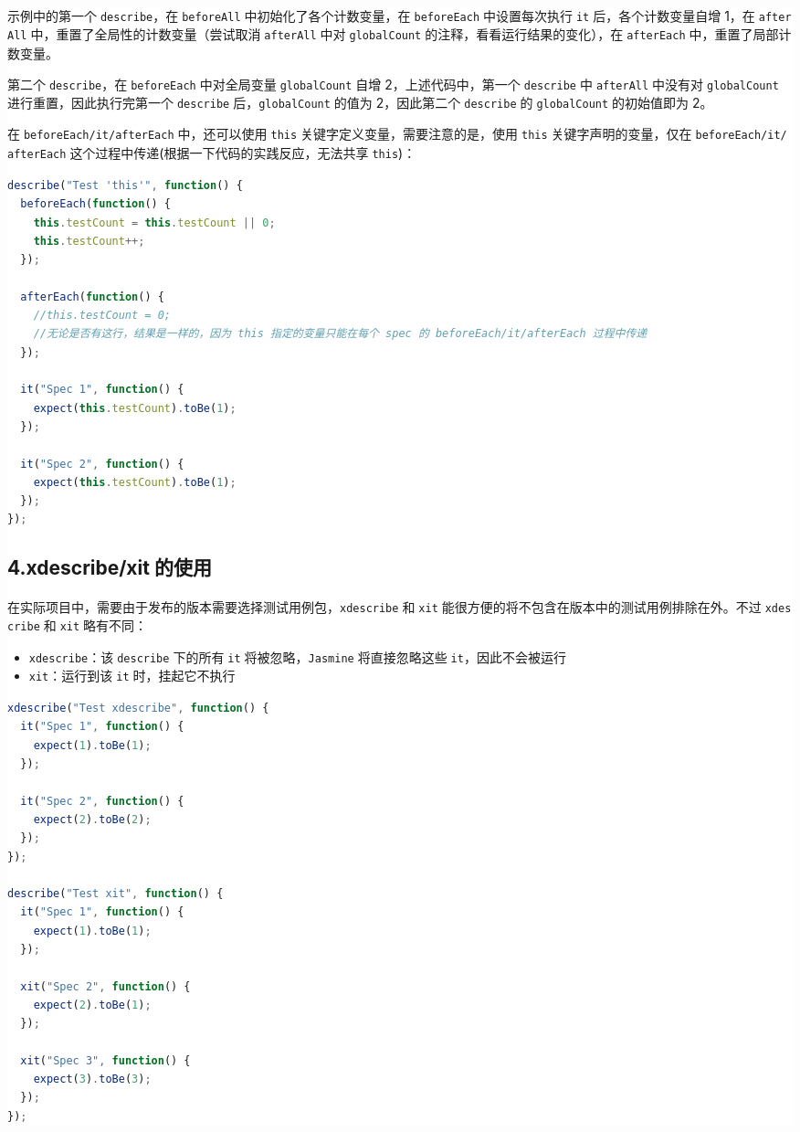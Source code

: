 示例中的第一个 `describe`，在 `beforeAll` 中初始化了各个计数变量，在 `beforeEach` 中设置每次执行 `it` 后，各个计数变量自增 1，在 `afterAll` 中，重置了全局性的计数变量（尝试取消 `afterAll` 中对 `globalCount` 的注释，看看运行结果的变化），在 `afterEach` 中，重置了局部计数变量。

第二个 `describe`，在 `beforeEach` 中对全局变量 `globalCount` 自增 2，上述代码中，第一个 `describe` 中 `afterAll` 中没有对 `globalCount` 进行重置，因此执行完第一个 `describe` 后，`globalCount` 的值为 2，因此第二个 `describe` 的 `globalCount` 的初始值即为 2。

在 `beforeEach/it/afterEach` 中，还可以使用 `this` 关键字定义变量，需要注意的是，使用 `this` 关键字声明的变量，仅在 `beforeEach/it/afterEach` 这个过程中传递(根据一下代码的实践反应，无法共享 `this`)：

```javascript
describe("Test 'this'", function() {
  beforeEach(function() {
    this.testCount = this.testCount || 0;
    this.testCount++;
  });

  afterEach(function() {
    //this.testCount = 0;
    //无论是否有这行，结果是一样的，因为 this 指定的变量只能在每个 spec 的 beforeEach/it/afterEach 过程中传递
  });

  it("Spec 1", function() {
    expect(this.testCount).toBe(1);
  });

  it("Spec 2", function() {
    expect(this.testCount).toBe(1);
  });
});
```

## 4.xdescribe/xit 的使用

在实际项目中，需要由于发布的版本需要选择测试用例包，`xdescribe` 和 `xit` 能很方便的将不包含在版本中的测试用例排除在外。不过 `xdescribe` 和 `xit` 略有不同：

- `xdescribe`：该 `describe` 下的所有 `it` 将被忽略，`Jasmine` 将直接忽略这些 `it`，因此不会被运行
- `xit`：运行到该 `it` 时，挂起它不执行

```javascript
xdescribe("Test xdescribe", function() {
  it("Spec 1", function() {
    expect(1).toBe(1);
  });

  it("Spec 2", function() {
    expect(2).toBe(2);
  });
});

describe("Test xit", function() {
  it("Spec 1", function() {
    expect(1).toBe(1);
  });

  xit("Spec 2", function() {
    expect(2).toBe(1);
  });

  xit("Spec 3", function() {
    expect(3).toBe(3);
  });
});
```
